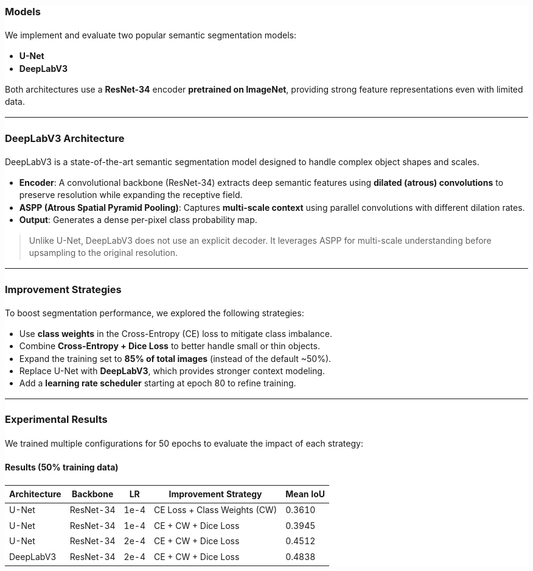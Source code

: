 
### Models

We implement and evaluate two popular semantic segmentation models:

- **U-Net**
- **DeepLabV3**

Both architectures use a **ResNet-34** encoder **pretrained on ImageNet**, providing strong feature representations even with limited data.

---

### DeepLabV3 Architecture

DeepLabV3 is a state-of-the-art semantic segmentation model designed to handle complex object shapes and scales.

- **Encoder**: A convolutional backbone (ResNet-34) extracts deep semantic features using **dilated (atrous) convolutions** to preserve resolution while expanding the receptive field.
- **ASPP (Atrous Spatial Pyramid Pooling)**: Captures **multi-scale context** using parallel convolutions with different dilation rates.
- **Output**: Generates a dense per-pixel class probability map.

> Unlike U-Net, DeepLabV3 does not use an explicit decoder. It leverages ASPP for multi-scale understanding before upsampling to the original resolution.

---

### Improvement Strategies

To boost segmentation performance, we explored the following strategies:

- Use **class weights** in the Cross-Entropy (CE) loss to mitigate class imbalance.
- Combine **Cross-Entropy + Dice Loss** to better handle small or thin objects.
- Expand the training set to **85% of total images** (instead of the default ~50%).
- Replace U-Net with **DeepLabV3**, which provides stronger context modeling.
- Add a **learning rate scheduler** starting at epoch 80 to refine training.

---

### Experimental Results

We trained multiple configurations for 50 epochs to evaluate the impact of each strategy:

#### Results (50% training data)

| Architecture | Backbone  | LR    | Improvement Strategy                        | Mean IoU |
|--------------|-----------|-------|---------------------------------------------|----------|
| U-Net        | ResNet-34 | 1e-4  | CE Loss + Class Weights (CW)                | 0.3610   |
| U-Net        | ResNet-34 | 1e-4  | CE + CW + Dice Loss                         | 0.3945   |
| U-Net        | ResNet-34 | 2e-4  | CE + CW + Dice Loss                         | 0.4512   |
| DeepLabV3    | ResNet-34 | 2e-4  | CE + CW + Dice Loss                         | 0.4838   |
